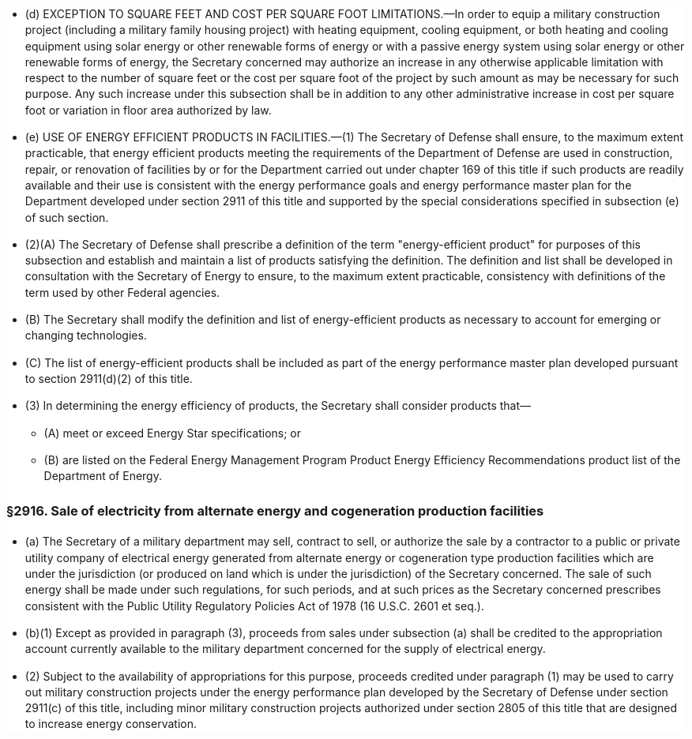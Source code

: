 * (d) EXCEPTION TO SQUARE FEET AND COST PER SQUARE FOOT LIMITATIONS.—In order to equip a military construction project (including a military family housing project) with heating equipment, cooling equipment, or both heating and cooling equipment using solar energy or other renewable forms of energy or with a passive energy system using solar energy or other renewable forms of energy, the Secretary concerned may authorize an increase in any otherwise applicable limitation with respect to the number of square feet or the cost per square foot of the project by such amount as may be necessary for such purpose. Any such increase under this subsection shall be in addition to any other administrative increase in cost per square foot or variation in floor area authorized by law.

* (e) USE OF ENERGY EFFICIENT PRODUCTS IN FACILITIES.—(1) The Secretary of Defense shall ensure, to the maximum extent practicable, that energy efficient products meeting the requirements of the Department of Defense are used in construction, repair, or renovation of facilities by or for the Department carried out under chapter 169 of this title if such products are readily available and their use is consistent with the energy performance goals and energy performance master plan for the Department developed under section 2911 of this title and supported by the special considerations specified in subsection (e) of such section.

* (2)(A) The Secretary of Defense shall prescribe a definition of the term "energy-efficient product" for purposes of this subsection and establish and maintain a list of products satisfying the definition. The definition and list shall be developed in consultation with the Secretary of Energy to ensure, to the maximum extent practicable, consistency with definitions of the term used by other Federal agencies.

* (B) The Secretary shall modify the definition and list of energy-efficient products as necessary to account for emerging or changing technologies.

* (C) The list of energy-efficient products shall be included as part of the energy performance master plan developed pursuant to section 2911(d)(2) of this title.

* (3) In determining the energy efficiency of products, the Secretary shall consider products that—

  * (A) meet or exceed Energy Star specifications; or

  * (B) are listed on the Federal Energy Management Program Product Energy Efficiency Recommendations product list of the Department of Energy.

### §2916. Sale of electricity from alternate energy and cogeneration production facilities
* (a) The Secretary of a military department may sell, contract to sell, or authorize the sale by a contractor to a public or private utility company of electrical energy generated from alternate energy or cogeneration type production facilities which are under the jurisdiction (or produced on land which is under the jurisdiction) of the Secretary concerned. The sale of such energy shall be made under such regulations, for such periods, and at such prices as the Secretary concerned prescribes consistent with the Public Utility Regulatory Policies Act of 1978 (16 U.S.C. 2601 et seq.).

* (b)(1) Except as provided in paragraph (3), proceeds from sales under subsection (a) shall be credited to the appropriation account currently available to the military department concerned for the supply of electrical energy.

* (2) Subject to the availability of appropriations for this purpose, proceeds credited under paragraph (1) may be used to carry out military construction projects under the energy performance plan developed by the Secretary of Defense under section 2911(c) of this title, including minor military construction projects authorized under section 2805 of this title that are designed to increase energy conservation.
